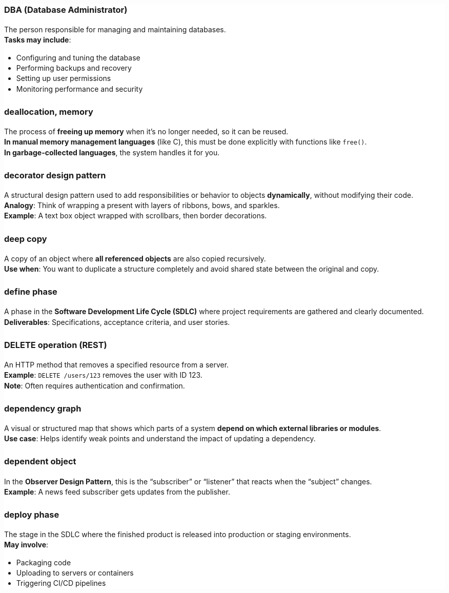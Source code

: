 ### DBA (Database Administrator)  
The person responsible for managing and maintaining databases.  
**Tasks may include**:  
- Configuring and tuning the database  
- Performing backups and recovery  
- Setting up user permissions  
- Monitoring performance and security

### deallocation, memory  
The process of **freeing up memory** when it’s no longer needed, so it can be reused.  
**In manual memory management languages** (like C), this must be done explicitly with functions like `free()`.  
**In garbage-collected languages**, the system handles it for you.

### decorator design pattern  
A structural design pattern used to add responsibilities or behavior to objects **dynamically**, without modifying their code.  
**Analogy**: Think of wrapping a present with layers of ribbons, bows, and sparkles.  
**Example**: A text box object wrapped with scrollbars, then border decorations.

### deep copy  
A copy of an object where **all referenced objects** are also copied recursively.  
**Use when**: You want to duplicate a structure completely and avoid shared state between the original and copy.

### define phase  
A phase in the **Software Development Life Cycle (SDLC)** where project requirements are gathered and clearly documented.  
**Deliverables**: Specifications, acceptance criteria, and user stories.

### DELETE operation (REST)  
An HTTP method that removes a specified resource from a server.  
**Example**: `DELETE /users/123` removes the user with ID 123.  
**Note**: Often requires authentication and confirmation.

### dependency graph  
A visual or structured map that shows which parts of a system **depend on which external libraries or modules**.  
**Use case**: Helps identify weak points and understand the impact of updating a dependency.

### dependent object  
In the **Observer Design Pattern**, this is the “subscriber” or “listener” that reacts when the “subject” changes.  
**Example**: A news feed subscriber gets updates from the publisher.

### deploy phase  
The stage in the SDLC where the finished product is released into production or staging environments.  
**May involve**:  
- Packaging code  
- Uploading to servers or containers  
- Triggering CI/CD pipelines
